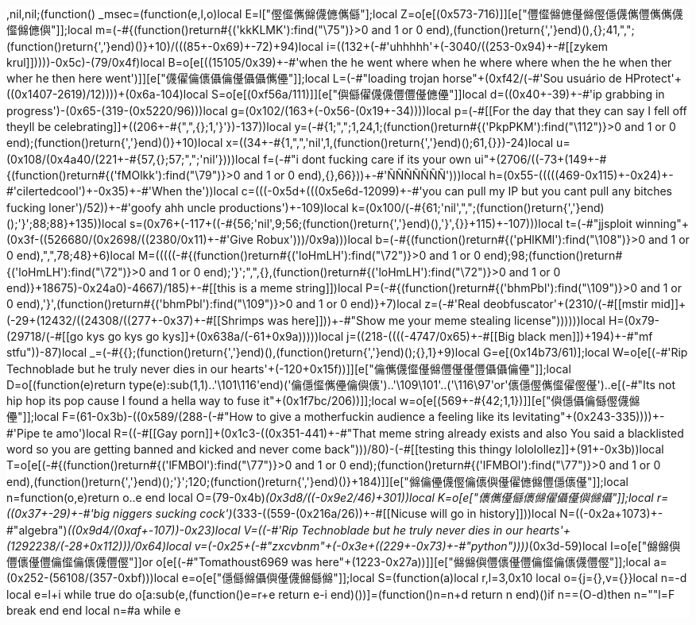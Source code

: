 ,nil,nil;(function() _msec=(function(e,l,o)local E=l["㒘㒠㒞㒙㒝㒣㒞㒡"];local Z=o[e[(0x573-716)]][e["㒥㒠㒙㒣㒗㒙㒘㒚㒝㒞㒥㒞㒞㒝㒠㒙㒣㒜"]];local m=(-#{(function()return#{('kkKLMK'):find("\75")}>0 and 1 or 0 end),(function()return{','}end)(),{};41,",";(function()return{','}end)()}+10)/(((85+-0x69)+-72)+94)local i=((132+(-#'uhhhhh'+(-3040/((253-0x94)+-#[[zykem krul]]))))-0x5c)-(79/0x4f)local B=o[e[((15105/0x39)+-#'when the he went where when he where where when the he when ther wher he then here went')]][e["㒝㒛㒢㒟㒤㒢㒗㒤㒤㒞㒦"]];local L=(-#"loading trojan horse"+(0xf42/(-#'Sou usuário de HProtect'+((0x1407-2619)/12))))+(0x6a-104)local S=o[e[(0xf56a/111)]][e["㒜㒡㒛㒝㒝㒥㒥㒗㒣㒦"]]local d=((0x40+-39)+-#'ip grabbing in progress')-(0x65-(319-(0x5220/96)))local g=(0x102/(163+(-0x56-(0x19+-34))))local p=(-#[[For the day that they can say I fell off theyll be celebrating]]+((206+-#{",",{};1,'}'})-137))local y=(-#{1;",";1,24,1;(function()return#{('PkpPKM'):find("\112")}>0 and 1 or 0 end);(function()return{','}end)()}+10)local x=((34+-#{1,",",'nil',1,(function()return{','}end)();61,{}})-24)local u=(0x108/(0x4a40/(221+-#{57,{};57;",";'nil'})))local f=(-#"i dont fucking care if its your own ui"+(2706/((-73+(149+-#{(function()return#{('fMOlkk'):find("\79")}>0 and 1 or 0 end),{},66}))+-#'ÑÑÑÑÑÑÑ')))local h=(0x55-(((((469-0x115)+-0x24)+-#'cilertedcool')+-0x35)+-#'When the'))local c=(((-0x5d+(((0x5e6d-12099)+-#'you can pull my IP but you cant pull any bitches fucking loner')/52))+-#'goofy ahh uncle productions')+-109)local k=(0x100/(-#{61;'nil',",";(function()return{','}end)();'}';88;88}+135))local s=(0x76+(-117+((-#{56;'nil',9;56;(function()return{','}end)(),'}',{}}+115)+-107)))local t=(-#"jjsploit winning"+(0x3f-((526680/(0x2698/((2380/0x11)+-#'Give Robux')))/0x9a)))local b=(-#{(function()return#{('pHlKMl'):find("\108")}>0 and 1 or 0 end),",",78;48}+6)local M=(((((-#{(function()return#{('loHmLH'):find("\72")}>0 and 1 or 0 end);98;(function()return#{('loHmLH'):find("\72")}>0 and 1 or 0 end);'}';",",{},(function()return#{('loHmLH'):find("\72")}>0 and 1 or 0 end)}+18675)-0x24a0)-4667)/185)+-#[[this is a meme string]])local P=(-#{(function()return#{('bhmPbl'):find("\109")}>0 and 1 or 0 end),'}',(function()return#{('bhmPbl'):find("\109")}>0 and 1 or 0 end)}+7)local z=(-#'Real deobfuscator'+(2310/(-#[[mstir mid]]+(-29+(12432/((24308/((277+-0x37)+-#[[Shrimps was here]]))+-#"Show me your meme stealing license"))))))local H=(0x79-(29718/(-#[[go kys go kys go kys]]+(0x638a/(-61+0x9a)))))local j=((218-((((-4747/0x65)+-#[[Big black men]])+194)+-#"mf stfu"))-87)local _=(-#{{};(function()return{','}end)(),(function()return{','}end)();{},1}+9)local G=e[(0x14b73/61)];local W=o[e[(-#'Rip Technoblade but he truly never dies in our hearts'+(-120+0x15f))]][e["㒢㒞㒝㒠㒗㒙㒥㒗㒗㒥㒤㒤㒢㒦"]];local D=o[(function(e)return type(e):sub(1,1)..'\101\116'end)('㒢㒚㒠㒞㒦㒢㒜㒟')..'\109\101'..('\116\97'or'㒟㒚㒘㒞㒠㒛㒘㒗')..e[(-#"Its not hip hop its pop cause I found a hella way to fuse it"+(0x1f7bc/206))]];local w=o[e[(569+-#{42;1,1})]][e["㒜㒚㒤㒢㒡㒘㒝㒙㒦"]];local F=(61-0x3b)-((0x589/(288-(-#"How to give a motherfuckin audience a feeling like its levitating"+(0x243-335))))+-#'Pipe te amo')local R=((-#[[Gay porn]]+(0x1c3-((0x351-441)+-#"That meme string already exists and also You said a blacklisted word so you are getting banned and kicked and never come back")))/80)-(-#[[testing this thingy lololollez]]+(91+-0x3b))local T=o[e[(-#{(function()return#{('lFMBOl'):find("\77")}>0 and 1 or 0 end);(function()return#{('lFMBOl'):find("\77")}>0 and 1 or 0 end),(function()return{','}end)();'}';120;(function()return{','}end)()}+184)]][e["㒙㒢㒦㒝㒘㒢㒟㒜㒗㒛㒣㒙㒥㒚㒟㒗"]];local n=function(o,e)return o..e end local O=(79-0x4b)*(0x3d8/((-0x9e2/46)+301))local K=o[e["㒟㒞㒗㒡㒟㒙㒛㒤㒗㒜㒙㒤"]];local r=((0x37+-29)+-#'big niggers sucking cock')*(333-((559-(0x216a/26))+-#[[Nicuse will go in history]]))local N=((-0x2a+1073)+-#"algebra")*((0x9d4/(0xaf+-107))-0x23)local V=((-#'Rip Technoblade but he truly never dies in our hearts'+(1292238/(-28+0x112)))/0x64)local v=(-0x25+(-#"zxcvbnm"+(-0x3e+((229+-0x73)+-#"python"))))*(0x3d-59)local I=o[e["㒙㒙㒜㒥㒟㒗㒥㒢㒠㒢㒟㒝㒥㒘"]]or o[e[(-#"Tomathoust6969 was here"+(1223-0x27a))]][e["㒙㒙㒜㒥㒟㒗㒥㒢㒠㒢㒟㒝㒥㒘"]];local a=(0x252-(56108/(357-0xbf)))local e=o[e["㒚㒡㒙㒤㒜㒗㒝㒙㒡㒙"]];local S=(function(a)local r,l=3,0x10 local o={j={},v={}}local n=-d local e=l+i while true do o[a:sub(e,(function()e=r+e return e-i end)())]=(function()n=n+d return n end)()if n==(O-d)then n=""l=F break end end local n=#a while
e